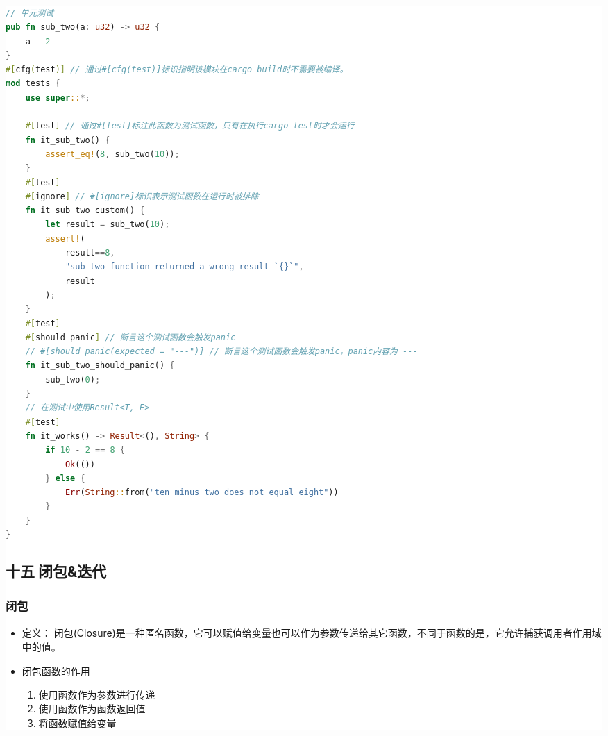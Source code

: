 ```rs
// 单元测试
pub fn sub_two(a: u32) -> u32 {
    a - 2
}
#[cfg(test)] // 通过#[cfg(test)]标识指明该模块在cargo build时不需要被编译。
mod tests {
    use super::*;

    #[test] // 通过#[test]标注此函数为测试函数，只有在执行cargo test时才会运行
    fn it_sub_two() {
        assert_eq!(8, sub_two(10));
    }
    #[test]
    #[ignore] // #[ignore]标识表示测试函数在运行时被排除
    fn it_sub_two_custom() {
        let result = sub_two(10);
        assert!(
            result==8,
            "sub_two function returned a wrong result `{}`",
            result
        );
    }
    #[test]
    #[should_panic] // 断言这个测试函数会触发panic
    // #[should_panic(expected = "---")] // 断言这个测试函数会触发panic，panic内容为 ---
    fn it_sub_two_should_panic() {
        sub_two(0);
    }
    // 在测试中使用Result<T, E>
    #[test]
    fn it_works() -> Result<(), String> {
        if 10 - 2 == 8 {
            Ok(())
        } else {
            Err(String::from("ten minus two does not equal eight"))
        }
    }
}

```
## 十五 闭包&迭代
### 闭包
- 定义： 闭包(Closure)是一种匿名函数，它可以赋值给变量也可以作为参数传递给其它函数，不同于函数的是，它允许捕获调用者作用域中的值。

- 闭包函数的作用
    1. 使用函数作为参数进行传递
    2. 使用函数作为函数返回值
    3. 将函数赋值给变量

